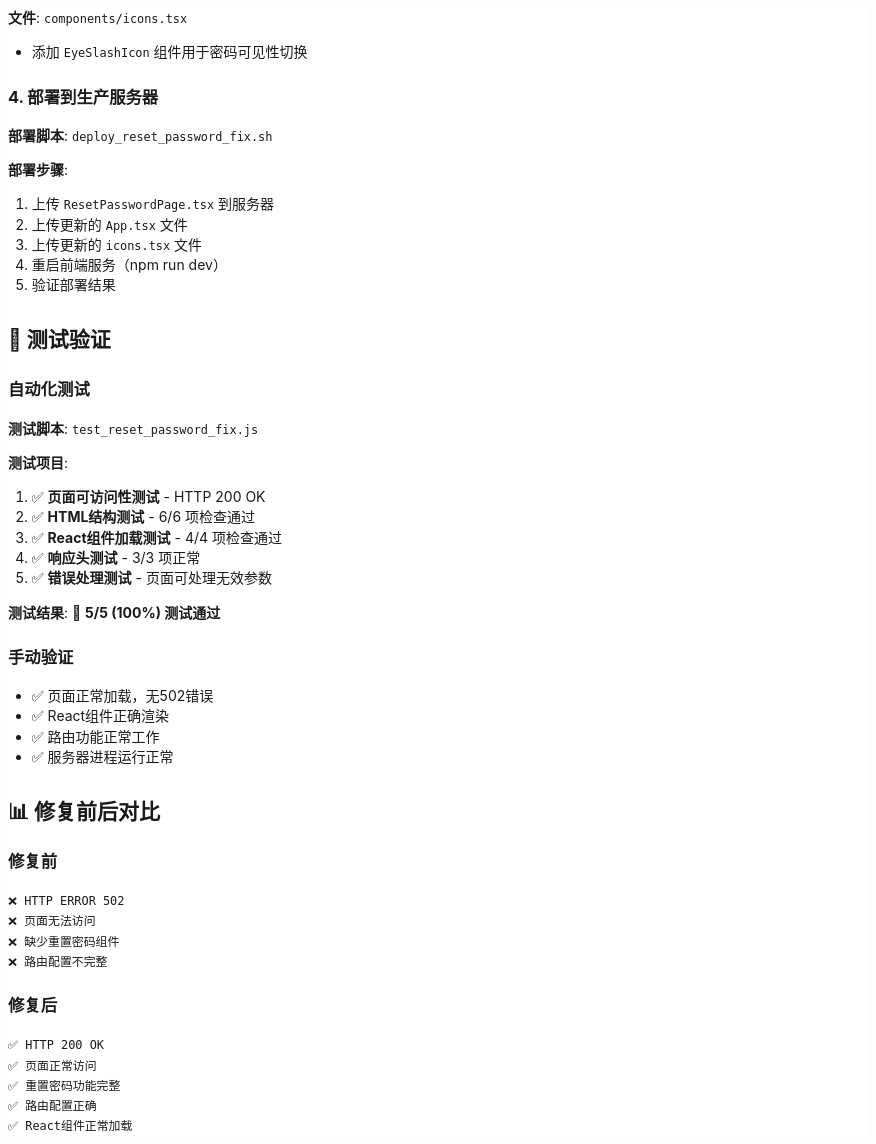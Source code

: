 **文件**: `components/icons.tsx`
- 添加 `EyeSlashIcon` 组件用于密码可见性切换

### 4. 部署到生产服务器

**部署脚本**: `deploy_reset_password_fix.sh`

**部署步骤**:
1. 上传 `ResetPasswordPage.tsx` 到服务器
2. 上传更新的 `App.tsx` 文件
3. 上传更新的 `icons.tsx` 文件
4. 重启前端服务（npm run dev）
5. 验证部署结果

## 🧪 测试验证

### 自动化测试

**测试脚本**: `test_reset_password_fix.js`

**测试项目**:
1. ✅ **页面可访问性测试** - HTTP 200 OK
2. ✅ **HTML结构测试** - 6/6 项检查通过
3. ✅ **React组件加载测试** - 4/4 项检查通过
4. ✅ **响应头测试** - 3/3 项正常
5. ✅ **错误处理测试** - 页面可处理无效参数

**测试结果**: 🎉 **5/5 (100%) 测试通过**

### 手动验证
- ✅ 页面正常加载，无502错误
- ✅ React组件正确渲染
- ✅ 路由功能正常工作
- ✅ 服务器进程运行正常

## 📊 修复前后对比

### 修复前
```
❌ HTTP ERROR 502
❌ 页面无法访问
❌ 缺少重置密码组件
❌ 路由配置不完整
```

### 修复后
```
✅ HTTP 200 OK
✅ 页面正常访问
✅ 重置密码功能完整
✅ 路由配置正确
✅ React组件正常加载
```

